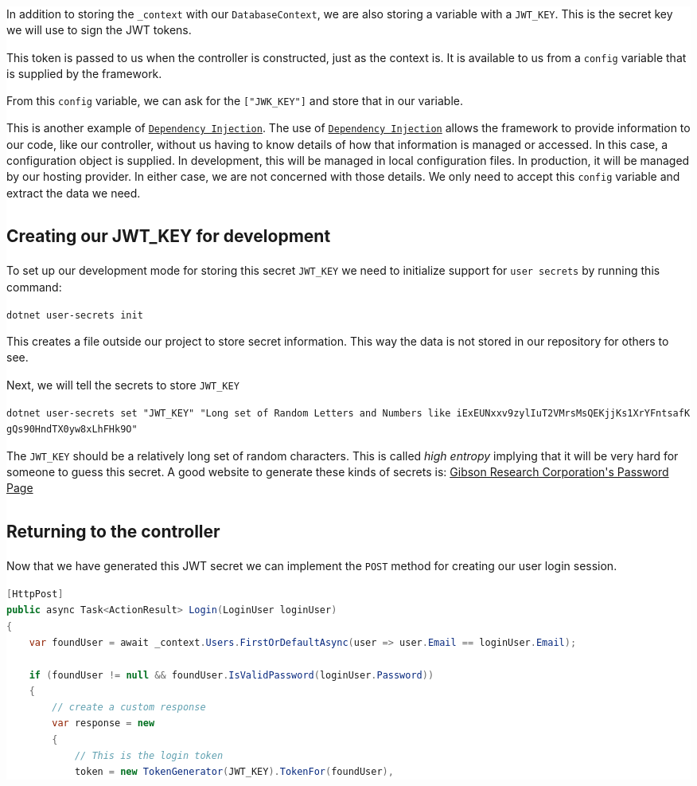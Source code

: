 In addition to storing the `_context` with our `DatabaseContext`, we are also
storing a variable with a `JWT_KEY`. This is the secret key we will use to sign
the JWT tokens.

This token is passed to us when the controller is constructed, just as the
context is. It is available to us from a `config` variable that is supplied by
the framework.

From this `config` variable, we can ask for the `["JWK_KEY"]` and store that in
our variable.

This is another example of
[`Dependency Injection`](https://docs.microsoft.com/en-us/aspnet/core/fundamentals/dependency-injection?view=aspnetcore-3.1).
The use of
[`Dependency Injection`](https://en.wikipedia.org/wiki/Dependency_injection)
allows the framework to provide information to our code, like our controller,
without us having to know details of how that information is managed or
accessed. In this case, a configuration object is supplied. In development, this
will be managed in local configuration files. In production, it will be managed
by our hosting provider. In either case, we are not concerned with those
details. We only need to accept this `config` variable and extract the data we
need.

## Creating our JWT_KEY for development

To set up our development mode for storing this secret `JWT_KEY` we need to
initialize support for `user secrets` by running this command:

```shell
dotnet user-secrets init
```

This creates a file outside our project to store secret information. This way
the data is not stored in our repository for others to see.

Next, we will tell the secrets to store `JWT_KEY`

```shell
dotnet user-secrets set "JWT_KEY" "Long set of Random Letters and Numbers like iExEUNxxv9zylIuT2VMrsMsQEKjjKs1XrYFntsafKgQs90HndTX0yw8xLhFHk9O"
```

The `JWT_KEY` should be a relatively long set of random characters. This is
called _high entropy_ implying that it will be very hard for someone to guess
this secret. A good website to generate these kinds of secrets is:
[Gibson Research Corporation's Password Page](https://www.grc.com/passwords.htm)

## Returning to the controller

Now that we have generated this JWT secret we can implement the `POST` method
for creating our user login session.

```csharp
[HttpPost]
public async Task<ActionResult> Login(LoginUser loginUser)
{
    var foundUser = await _context.Users.FirstOrDefaultAsync(user => user.Email == loginUser.Email);

    if (foundUser != null && foundUser.IsValidPassword(loginUser.Password))
    {
        // create a custom response
        var response = new
        {
            // This is the login token
            token = new TokenGenerator(JWT_KEY).TokenFor(foundUser),

```